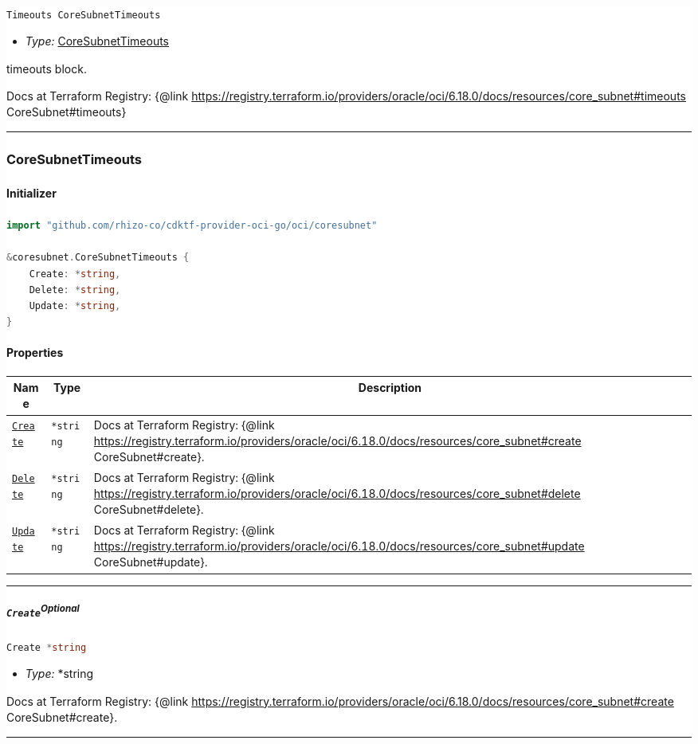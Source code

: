 ```go
Timeouts CoreSubnetTimeouts
```

- *Type:* <a href="#rhizo-co-terraform-provider-oci.coreSubnet.CoreSubnetTimeouts">CoreSubnetTimeouts</a>

timeouts block.

Docs at Terraform Registry: {@link https://registry.terraform.io/providers/oracle/oci/6.18.0/docs/resources/core_subnet#timeouts CoreSubnet#timeouts}

---

### CoreSubnetTimeouts <a name="CoreSubnetTimeouts" id="rhizo-co-terraform-provider-oci.coreSubnet.CoreSubnetTimeouts"></a>

#### Initializer <a name="Initializer" id="rhizo-co-terraform-provider-oci.coreSubnet.CoreSubnetTimeouts.Initializer"></a>

```go
import "github.com/rhizo-co/cdktf-provider-oci-go/oci/coresubnet"

&coresubnet.CoreSubnetTimeouts {
	Create: *string,
	Delete: *string,
	Update: *string,
}
```

#### Properties <a name="Properties" id="Properties"></a>

| **Name** | **Type** | **Description** |
| --- | --- | --- |
| <code><a href="#rhizo-co-terraform-provider-oci.coreSubnet.CoreSubnetTimeouts.property.create">Create</a></code> | <code>*string</code> | Docs at Terraform Registry: {@link https://registry.terraform.io/providers/oracle/oci/6.18.0/docs/resources/core_subnet#create CoreSubnet#create}. |
| <code><a href="#rhizo-co-terraform-provider-oci.coreSubnet.CoreSubnetTimeouts.property.delete">Delete</a></code> | <code>*string</code> | Docs at Terraform Registry: {@link https://registry.terraform.io/providers/oracle/oci/6.18.0/docs/resources/core_subnet#delete CoreSubnet#delete}. |
| <code><a href="#rhizo-co-terraform-provider-oci.coreSubnet.CoreSubnetTimeouts.property.update">Update</a></code> | <code>*string</code> | Docs at Terraform Registry: {@link https://registry.terraform.io/providers/oracle/oci/6.18.0/docs/resources/core_subnet#update CoreSubnet#update}. |

---

##### `Create`<sup>Optional</sup> <a name="Create" id="rhizo-co-terraform-provider-oci.coreSubnet.CoreSubnetTimeouts.property.create"></a>

```go
Create *string
```

- *Type:* *string

Docs at Terraform Registry: {@link https://registry.terraform.io/providers/oracle/oci/6.18.0/docs/resources/core_subnet#create CoreSubnet#create}.

---